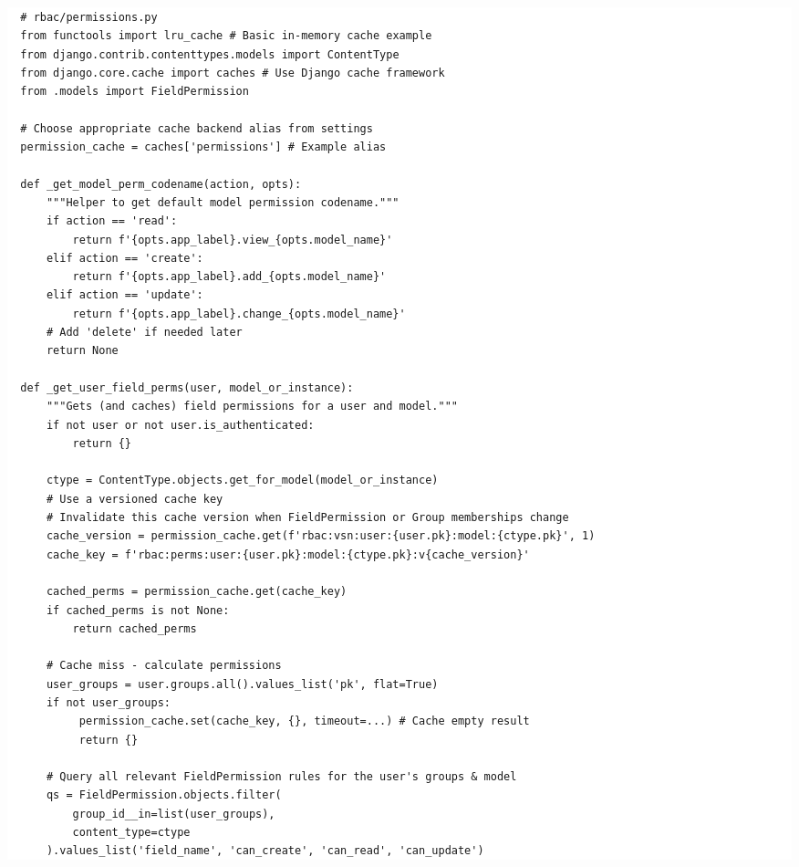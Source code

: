       # rbac/permissions.py
      from functools import lru_cache # Basic in-memory cache example
      from django.contrib.contenttypes.models import ContentType
      from django.core.cache import caches # Use Django cache framework
      from .models import FieldPermission

      # Choose appropriate cache backend alias from settings
      permission_cache = caches['permissions'] # Example alias

      def _get_model_perm_codename(action, opts):
          """Helper to get default model permission codename."""
          if action == 'read':
              return f'{opts.app_label}.view_{opts.model_name}'
          elif action == 'create':
              return f'{opts.app_label}.add_{opts.model_name}'
          elif action == 'update':
              return f'{opts.app_label}.change_{opts.model_name}'
          # Add 'delete' if needed later
          return None

      def _get_user_field_perms(user, model_or_instance):
          """Gets (and caches) field permissions for a user and model."""
          if not user or not user.is_authenticated:
              return {}

          ctype = ContentType.objects.get_for_model(model_or_instance)
          # Use a versioned cache key
          # Invalidate this cache version when FieldPermission or Group memberships change
          cache_version = permission_cache.get(f'rbac:vsn:user:{user.pk}:model:{ctype.pk}', 1)
          cache_key = f'rbac:perms:user:{user.pk}:model:{ctype.pk}:v{cache_version}'

          cached_perms = permission_cache.get(cache_key)
          if cached_perms is not None:
              return cached_perms

          # Cache miss - calculate permissions
          user_groups = user.groups.all().values_list('pk', flat=True)
          if not user_groups:
               permission_cache.set(cache_key, {}, timeout=...) # Cache empty result
               return {}

          # Query all relevant FieldPermission rules for the user's groups & model
          qs = FieldPermission.objects.filter(
              group_id__in=list(user_groups),
              content_type=ctype
          ).values_list('field_name', 'can_create', 'can_read', 'can_update')
